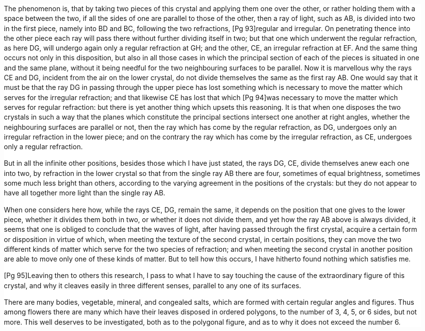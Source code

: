 
The phenomenon is, that by taking two pieces of this crystal and applying them one over the other, or rather holding them with a space between the two, if all the sides of one are parallel to those of the other, then a ray of light, such as AB, is divided into two in the first piece, namely into BD and BC, following the two refractions, [Pg 93]regular and irregular. On penetrating thence into the other piece each ray will pass there without further dividing itself in two; but that one which underwent the regular refraction, as here DG, will undergo again only a regular refraction at GH; and the other, CE, an irregular refraction at EF. And the same thing occurs not only in this disposition, but also in all those cases in which the principal section of each of the pieces is situated in one and the same plane, without it being needful for the two neighbouring surfaces to be parallel. Now it is marvellous why the rays CE and DG, incident from the air on the lower crystal, do not divide themselves the same as the first ray AB. One would say that it must be that the ray DG in passing through the upper piece has lost something which is necessary to move the matter which serves for the irregular refraction; and that likewise CE has lost that which [Pg 94]was necessary to move the matter which serves for regular refraction: but there is yet another thing which upsets this reasoning. It is that when one disposes the two crystals in such a way that the planes which constitute the principal sections intersect one another at right angles, whether the neighbouring surfaces are parallel or not, then the ray which has come by the regular refraction, as DG, undergoes only an irregular refraction in the lower piece; and on the contrary the ray which has come by the irregular refraction, as CE, undergoes only a regular refraction.

But in all the infinite other positions, besides those which I have just stated, the rays DG, CE, divide themselves anew each one into two, by refraction in the lower crystal so that from the single ray AB there are four, sometimes of equal brightness, sometimes some much less bright than others, according to the varying agreement in the positions of the crystals: but they do not appear to have all together more light than the single ray AB.

When one considers here how, while the rays CE, DG, remain the same, it depends on the position that one gives to the lower piece, whether it divides them both in two, or whether it does not divide them, and yet how the ray AB above is always divided, it seems that one is obliged to conclude that the waves of light, after having passed through the first crystal, acquire a certain form or disposition in virtue of which, when meeting the texture of the second crystal, in certain positions, they can move the two different kinds of matter which serve for the two species of refraction; and when meeting the second crystal in another position are able to move only one of these kinds of matter. But to tell how this occurs, I have hitherto found nothing which satisfies me.

[Pg 95]Leaving then to others this research, I pass to what I have to say touching the cause of the extraordinary figure of this crystal, and why it cleaves easily in three different senses, parallel to any one of its surfaces.

There are many bodies, vegetable, mineral, and congealed salts, which are formed with certain regular angles and figures. Thus among flowers there are many which have their leaves disposed in ordered polygons, to the number of 3, 4, 5, or 6 sides, but not more. This well deserves to be investigated, both as to the polygonal figure, and as to why it does not exceed the number 6.
